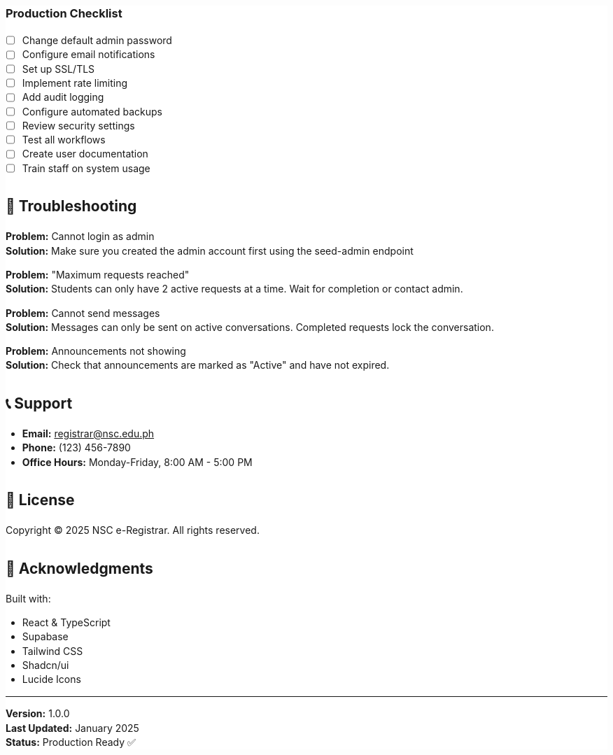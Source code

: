 ### Production Checklist
- [ ] Change default admin password
- [ ] Configure email notifications
- [ ] Set up SSL/TLS
- [ ] Implement rate limiting
- [ ] Add audit logging
- [ ] Configure automated backups
- [ ] Review security settings
- [ ] Test all workflows
- [ ] Create user documentation
- [ ] Train staff on system usage

## 🐛 Troubleshooting

**Problem:** Cannot login as admin  
**Solution:** Make sure you created the admin account first using the seed-admin endpoint

**Problem:** "Maximum requests reached"  
**Solution:** Students can only have 2 active requests at a time. Wait for completion or contact admin.

**Problem:** Cannot send messages  
**Solution:** Messages can only be sent on active conversations. Completed requests lock the conversation.

**Problem:** Announcements not showing  
**Solution:** Check that announcements are marked as "Active" and have not expired.

## 📞 Support

- **Email:** registrar@nsc.edu.ph
- **Phone:** (123) 456-7890
- **Office Hours:** Monday-Friday, 8:00 AM - 5:00 PM

## 📝 License

Copyright © 2025 NSC e-Registrar. All rights reserved.

## 🙏 Acknowledgments

Built with:
- React & TypeScript
- Supabase
- Tailwind CSS
- Shadcn/ui
- Lucide Icons

---

**Version:** 1.0.0  
**Last Updated:** January 2025  
**Status:** Production Ready ✅
